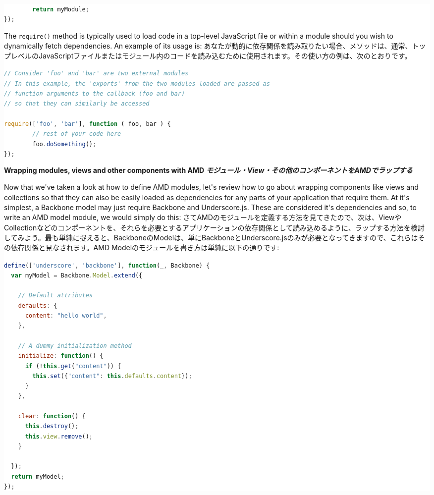 ```javascript
        return myModule;
});
```

The `require()` method is typically used to load code in a top-level JavaScript file or within a module should you wish to dynamically fetch dependencies. An example of its usage is:
あなたが動的に依存関係を読み取りたい場合、メソッドは、通常、トップレベルのJavaScriptファイルまたはモジュール内のコードを読み込むために使用されます。その使い方の例は、次のとおりです。

```javascript
// Consider 'foo' and 'bar' are two external modules
// In this example, the 'exports' from the two modules loaded are passed as
// function arguments to the callback (foo and bar)
// so that they can similarly be accessed

require(['foo', 'bar'], function ( foo, bar ) {
        // rest of your code here
        foo.doSomething();
});
```


**Wrapping modules, views and other components with AMD**
***モジュール・View・その他のコンポーネントをAMDでラップする***

Now that we've taken a look at how to define AMD modules, let's review how to go about wrapping components like views and collections so that they can also be easily loaded as dependencies for any parts of your application that require them. At it's simplest, a Backbone model may just require Backbone and Underscore.js. These are considered it's dependencies and so, to write an AMD model module, we would simply do this:
さてAMDのモジュールを定義する方法を見てきたので、次は、ViewやCollectionなどのコンポーネントを、それらを必要とするアプリケーションの依存関係として読み込めるように、ラップする方法を検討してみよう。最も単純に捉えると、BackboneのModelは、単にBackboneとUnderscore.jsのみが必要となってきますので、これらはその依存関係と見なされます。AMD Modelのモジュールを書き方は単純に以下の通りです:

```javascript
define(['underscore', 'backbone'], function(_, Backbone) {
  var myModel = Backbone.Model.extend({

    // Default attributes 
    defaults: {
      content: "hello world",
    },

    // A dummy initialization method
    initialize: function() {
      if (!this.get("content")) {
        this.set({"content": this.defaults.content});
      }
    },

    clear: function() {
      this.destroy();
      this.view.remove();
    }

  });
  return myModel;
});
```
